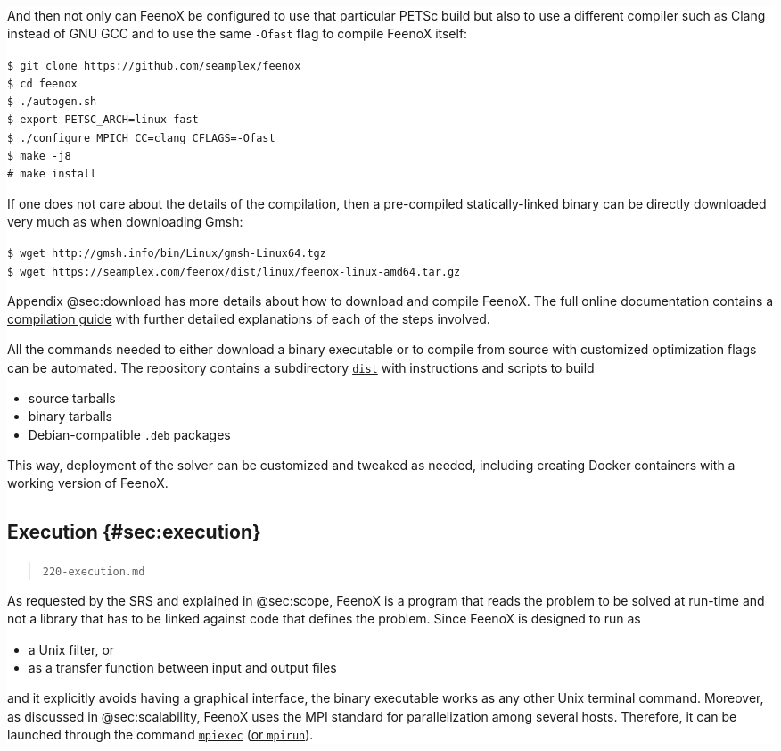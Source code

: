 And then not only can FeenoX be configured to use that particular PETSc build but also to use a different compiler such as Clang instead of GNU GCC and to use the same `-Ofast` flag to compile FeenoX itself:
   
```terminal
$ git clone https://github.com/seamplex/feenox
$ cd feenox
$ ./autogen.sh
$ export PETSC_ARCH=linux-fast
$ ./configure MPICH_CC=clang CFLAGS=-Ofast
$ make -j8
# make install
```
   
If one does not care about the details of the compilation, then a pre-compiled statically-linked binary can be directly downloaded very much as when downloading Gmsh:
 
```terminal
$ wget http://gmsh.info/bin/Linux/gmsh-Linux64.tgz
$ wget https://seamplex.com/feenox/dist/linux/feenox-linux-amd64.tar.gz
```

Appendix @sec:download has more details about how to download and compile FeenoX.
The full online documentation contains a [compilation guide](https://seamplex.com/feenox/doc/compilation.html) with further detailed explanations of each of the steps involved.

All the commands needed to either download a binary executable or to compile from source with customized optimization flags can be automated.
The repository contains a subdirectory [`dist`](https://github.com/seamplex/feenox/tree/main/dist) with instructions and scripts to build

 * source tarballs
 * binary tarballs
 * Debian-compatible `.deb` packages
 
This way, deployment of the solver can be customized and tweaked as needed, including creating Docker containers with a working version of FeenoX.


## Execution {#sec:execution}


> ```include
> 220-execution.md
> ```

As requested by the SRS and explained in @sec:scope, FeenoX is a program that reads the problem to be solved at run-time and not a library that has to be linked against code that defines the problem.
Since FeenoX is designed to run as

 * a Unix filter, or
 * as a transfer function between input and output files
 
and it explicitly avoids having a graphical interface, the binary executable works as any other Unix terminal command.
Moreover, as discussed in @sec:scalability, FeenoX uses the MPI standard for parallelization among several hosts.
Therefore, it can be launched through the command [`mpiexec`](https://www.mpich.org/static/docs/v3.0.x/www1/mpiexec.html) ([or `mpirun`](https://stackoverflow.com/questions/25287981/mpiexec-vs-mpirun)).
